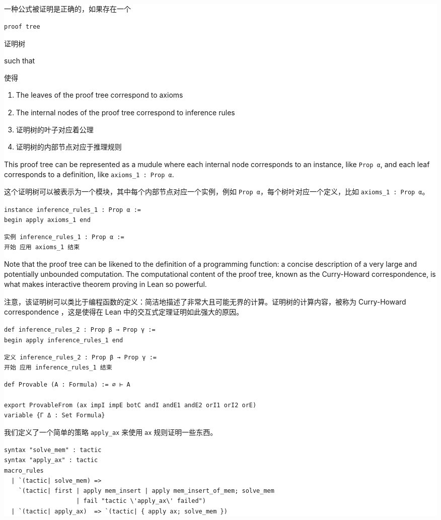 一种公式被证明是正确的，如果存在一个

```
proof tree
```

证明树

such that

使得

1. The leaves of the proof tree correspond to axioms
2. The internal nodes of the proof tree correspond to inference rules

1. 证明树的叶子对应着公理
2. 证明树的内部节点对应于推理规则

This proof tree can be represented as a mudule where each internal node corresponds to an instance, like `Prop α`, and each leaf corresponds to a definition, like `axioms_1 : Prop α`.

这个证明树可以被表示为一个模块，其中每个内部节点对应一个实例，例如 `Prop α`，每个树叶对应一个定义，比如 `axioms_1 : Prop α`。

```
instance inference_rules_1 : Prop α :=
begin apply axioms_1 end
```

```
实例 inference_rules_1 : Prop α :=
开始 应用 axioms_1 结束
```

Note that the proof tree can be likened to the definition of a programming function: a concise description of a very large and potentially unbounded computation. The computational content of the proof tree, known as the Curry-Howard correspondence, is what makes interactive theorem proving in Lean so powerful.

注意，该证明树可以类比于编程函数的定义：简洁地描述了非常大且可能无界的计算。证明树的计算内容，被称为 Curry-Howard correspondence ，这是使得在 Lean 中的交互式定理证明如此强大的原因。

```
def inference_rules_2 : Prop β → Prop γ :=
begin apply inference_rules_1 end
```

```
定义 inference_rules_2 : Prop β → Prop γ :=
开始 应用 inference_rules_1 结束
```

```lean
def Provable (A : Formula) := ∅ ⊢ A

export ProvableFrom (ax impI impE botC andI andE1 andE2 orI1 orI2 orE)
variable {Γ Δ : Set Formula}
```

我们定义了一个简单的策略 `apply_ax` 来使用 `ax` 规则证明一些东西。

```lean
syntax "solve_mem" : tactic
syntax "apply_ax" : tactic
macro_rules
  | `(tactic| solve_mem) =>
    `(tactic| first | apply mem_insert | apply mem_insert_of_mem; solve_mem
                    | fail "tactic \'apply_ax\' failed")
  | `(tactic| apply_ax)  => `(tactic| { apply ax; solve_mem })
```
